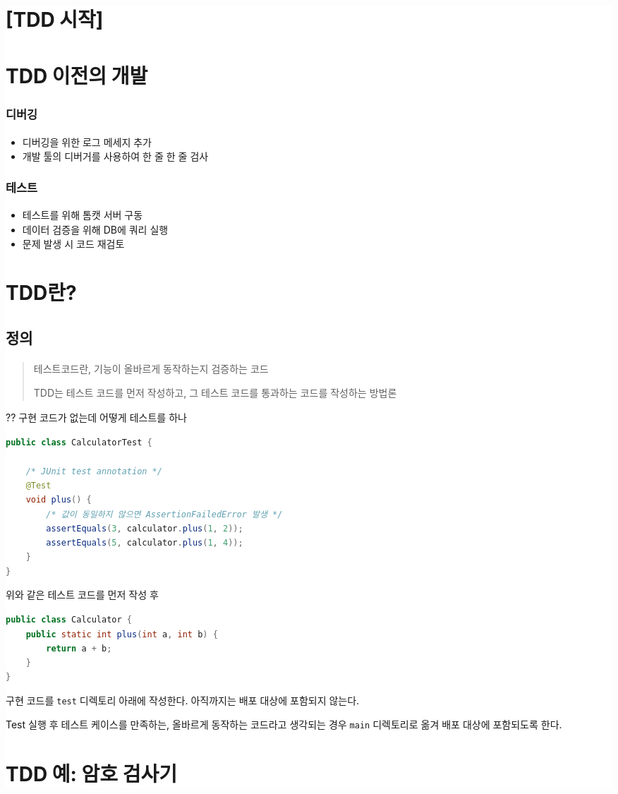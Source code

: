 # [TDD 시작]
# TDD 이전의 개발
### 디버깅
- 디버깅을 위한 로그 메세지 추가
- 개발 툴의 디버거를 사용하여 한 줄 한 줄 검사

### 테스트
- 테스트를 위해 톰캣 서버 구동
- 데이터 검증을 위해 DB에 쿼리 실행
- 문제 발생 시 코드 재검토

# TDD란?
## 정의
> 테스트코드란, 기능이 올바르게 동작하는지 검증하는 코드
> 
> TDD는 테스트 코드를 먼저 작성하고, 그 테스트 코드를 통과하는 코드를 작성하는 방법론

?? 구현 코드가 없는데 어떻게 테스트를 하나

```java
public class CalculatorTest {
    
    /* JUnit test annotation */
    @Test
    void plus() {
        /* 값이 동일하지 않으면 AssertionFailedError 발생 */
        assertEquals(3, calculator.plus(1, 2));
        assertEquals(5, calculator.plus(1, 4));
    }
}
```
위와 같은 테스트 코드를 먼저 작성 후

```java
public class Calculator {
    public static int plus(int a, int b) {
        return a + b;
    }
}
```
구현 코드를 `test` 디렉토리 아래에 작성한다.
아직까지는 배포 대상에 포함되지 않는다.

Test 실행 후 테스트 케이스를 만족하는, 올바르게 동작하는 코드라고 생각되는 경우 `main` 디렉토리로 옮겨 배포 대상에 포함되도록 한다.

# TDD 예: 암호 검사기
